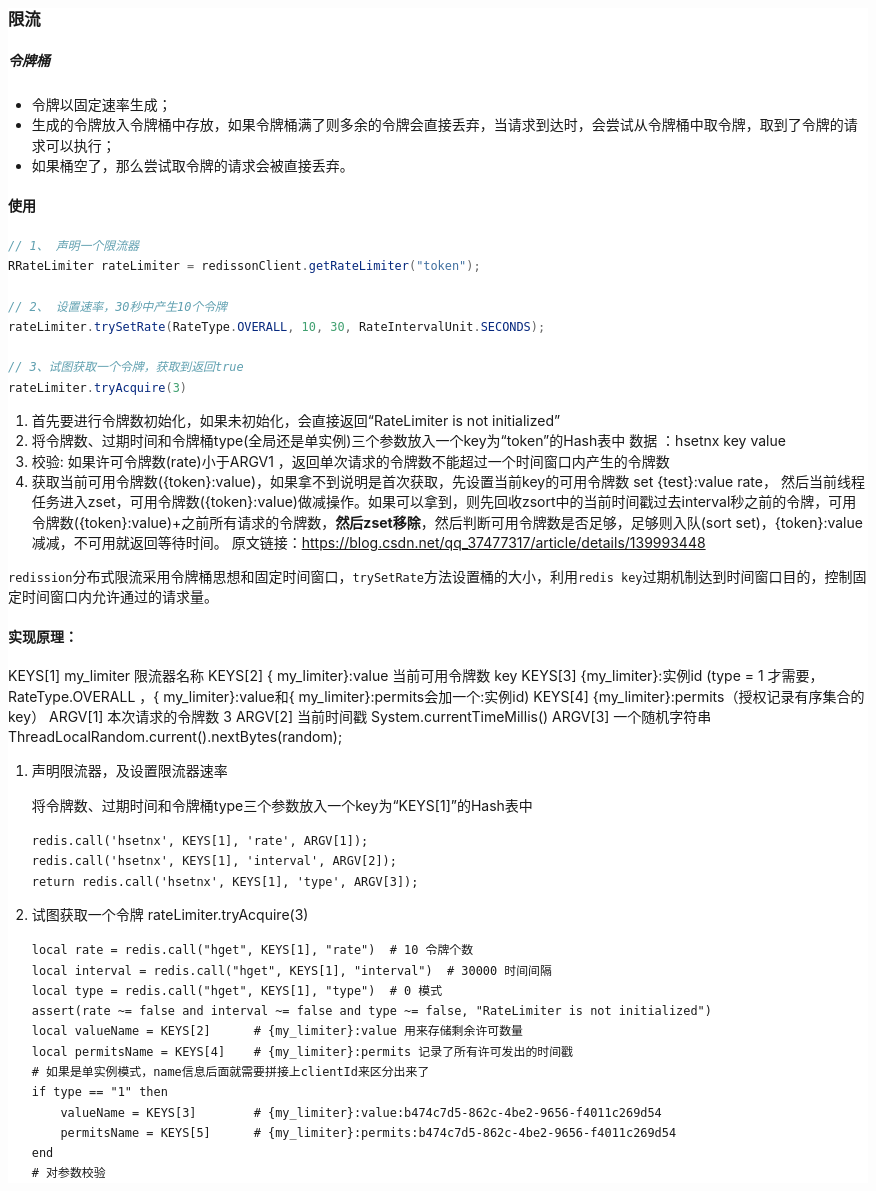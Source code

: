 

### 限流

##### 令牌桶

- 令牌以固定速率生成；
- 生成的令牌放入令牌桶中存放，如果令牌桶满了则多余的令牌会直接丢弃，当请求到达时，会尝试从令牌桶中取令牌，取到了令牌的请求可以执行；
- 如果桶空了，那么尝试取令牌的请求会被直接丢弃。

#### 使用

```java
// 1、 声明一个限流器
RRateLimiter rateLimiter = redissonClient.getRateLimiter("token");
 
// 2、 设置速率，30秒中产生10个令牌
rateLimiter.trySetRate(RateType.OVERALL, 10, 30, RateIntervalUnit.SECONDS);
 
// 3、试图获取一个令牌，获取到返回true
rateLimiter.tryAcquire(3)
```

1. 首先要进行令牌数初始化，如果未初始化，会直接返回“RateLimiter is not initialized”
2. 将令牌数、过期时间和令牌桶type(全局还是单实例)三个参数放入一个key为“token”的Hash表中 数据 ：hsetnx key value
3. 校验: 如果许可令牌数(rate)小于ARGV1 ，返回单次请求的令牌数不能超过一个时间窗口内产生的令牌数
4. 获取当前可用令牌数({token}:value)，如果拿不到说明是首次获取，先设置当前key的可用令牌数 set {test}:value rate， 然后当前线程任务进入zset，可用令牌数({token}:value)做减操作。如果可以拿到，则先回收zsort中的当前时间戳过去interval秒之前的令牌，可用令牌数({token}:value)+之前所有请求的令牌数，**然后zset移除**，然后判断可用令牌数是否足够，足够则入队(sort set)，{token}:value 减减，不可用就返回等待时间。
   原文链接：https://blog.csdn.net/qq_37477317/article/details/139993448

 `redission`分布式限流采用令牌桶思想和固定时间窗口，`trySetRate`方法设置桶的大小，利用`redis key`过期机制达到时间窗口目的，控制固定时间窗口内允许通过的请求量。 

#### 实现原理：

KEYS[1]  my_limiter						限流器名称
KEYS[2] { my_limiter}:value 			当前可用令牌数 key
KEYS[3] {my_limiter}:实例id 		(type = 1 才需要， RateType.OVERALL ，{ my_limiter}:value和{ my_limiter}:permits会加一个:实例id)
KEYS[4] {my_limiter}:permits（授权记录有序集合的 key）
ARGV[1] 本次请求的令牌数  		3 
ARGV[2] 当前时间戳 					System.currentTimeMillis()
ARGV[3] 一个随机字符串 			ThreadLocalRandom.current().nextBytes(random);

1. 声明限流器，及设置限流器速率

   将令牌数、过期时间和令牌桶type三个参数放入一个key为“KEYS[1]”的Hash表中

   ```
   redis.call('hsetnx', KEYS[1], 'rate', ARGV[1]);
   redis.call('hsetnx', KEYS[1], 'interval', ARGV[2]);
   return redis.call('hsetnx', KEYS[1], 'type', ARGV[3]);
   ```

2. 试图获取一个令牌 rateLimiter.tryAcquire(3)

   ```
   local rate = redis.call("hget", KEYS[1], "rate")  # 10 令牌个数
   local interval = redis.call("hget", KEYS[1], "interval")  # 30000 时间间隔
   local type = redis.call("hget", KEYS[1], "type")  # 0 模式
   assert(rate ~= false and interval ~= false and type ~= false, "RateLimiter is not initialized")
   local valueName = KEYS[2]      # {my_limiter}:value 用来存储剩余许可数量
   local permitsName = KEYS[4]    # {my_limiter}:permits 记录了所有许可发出的时间戳  
   # 如果是单实例模式，name信息后面就需要拼接上clientId来区分出来了
   if type == "1" then
       valueName = KEYS[3]        # {my_limiter}:value:b474c7d5-862c-4be2-9656-f4011c269d54
       permitsName = KEYS[5]      # {my_limiter}:permits:b474c7d5-862c-4be2-9656-f4011c269d54
   end
   # 对参数校验 
   ```